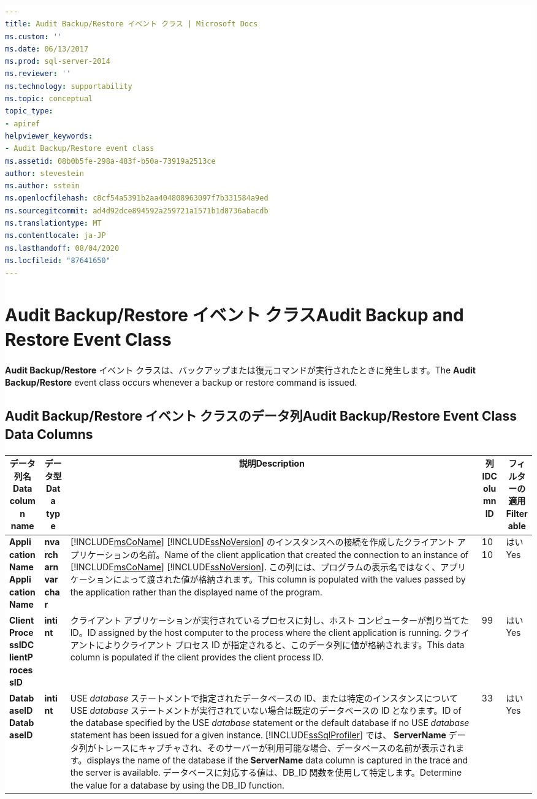 ```yaml
---
title: Audit Backup/Restore イベント クラス | Microsoft Docs
ms.custom: ''
ms.date: 06/13/2017
ms.prod: sql-server-2014
ms.reviewer: ''
ms.technology: supportability
ms.topic: conceptual
topic_type:
- apiref
helpviewer_keywords:
- Audit Backup/Restore event class
ms.assetid: 08b0b5fe-298a-483f-b50a-73919a2513ce
author: stevestein
ms.author: sstein
ms.openlocfilehash: c8cf54a5391b2aa404808963097f7b331584a9ed
ms.sourcegitcommit: ad4d92dce894592a259721a1571b1d8736abacdb
ms.translationtype: MT
ms.contentlocale: ja-JP
ms.lasthandoff: 08/04/2020
ms.locfileid: "87641650"
---
```

# <a name="audit-backup-and-restore-event-class"></a><span data-ttu-id="f3b1e-102">Audit Backup/Restore イベント クラス</span><span class="sxs-lookup"><span data-stu-id="f3b1e-102">Audit Backup and Restore Event Class</span></span>
  <span data-ttu-id="f3b1e-103">**Audit Backup/Restore** イベント クラスは、バックアップまたは復元コマンドが実行されたときに発生します。</span><span class="sxs-lookup"><span data-stu-id="f3b1e-103">The **Audit Backup/Restore** event class occurs whenever a backup or restore command is issued.</span></span>  
  
## <a name="audit-backuprestore-event-class-data-columns"></a><span data-ttu-id="f3b1e-104">Audit Backup/Restore イベント クラスのデータ列</span><span class="sxs-lookup"><span data-stu-id="f3b1e-104">Audit Backup/Restore Event Class Data Columns</span></span>  
  
|<span data-ttu-id="f3b1e-105">データ列名</span><span class="sxs-lookup"><span data-stu-id="f3b1e-105">Data column name</span></span>|<span data-ttu-id="f3b1e-106">データ型</span><span class="sxs-lookup"><span data-stu-id="f3b1e-106">Data type</span></span>|<span data-ttu-id="f3b1e-107">説明</span><span class="sxs-lookup"><span data-stu-id="f3b1e-107">Description</span></span>|<span data-ttu-id="f3b1e-108">列 ID</span><span class="sxs-lookup"><span data-stu-id="f3b1e-108">Column ID</span></span>|<span data-ttu-id="f3b1e-109">フィルターの適用</span><span class="sxs-lookup"><span data-stu-id="f3b1e-109">Filterable</span></span>|  
|----------------------|---------------|-----------------|---------------|----------------|  
|<span data-ttu-id="f3b1e-110">**ApplicationName**</span><span class="sxs-lookup"><span data-stu-id="f3b1e-110">**ApplicationName**</span></span>|<span data-ttu-id="f3b1e-111">**nvarchar**</span><span class="sxs-lookup"><span data-stu-id="f3b1e-111">**nvarchar**</span></span>|<span data-ttu-id="f3b1e-112">[!INCLUDE[msCoName](../../includes/msconame-md.md)] [!INCLUDE[ssNoVersion](../../includes/ssnoversion-md.md)] のインスタンスへの接続を作成したクライアント アプリケーションの名前。</span><span class="sxs-lookup"><span data-stu-id="f3b1e-112">Name of the client application that created the connection to an instance of [!INCLUDE[msCoName](../../includes/msconame-md.md)] [!INCLUDE[ssNoVersion](../../includes/ssnoversion-md.md)].</span></span> <span data-ttu-id="f3b1e-113">この列には、プログラムの表示名ではなく、アプリケーションによって渡された値が格納されます。</span><span class="sxs-lookup"><span data-stu-id="f3b1e-113">This column is populated with the values passed by the application rather than the displayed name of the program.</span></span>|<span data-ttu-id="f3b1e-114">10</span><span class="sxs-lookup"><span data-stu-id="f3b1e-114">10</span></span>|<span data-ttu-id="f3b1e-115">はい</span><span class="sxs-lookup"><span data-stu-id="f3b1e-115">Yes</span></span>|  
|<span data-ttu-id="f3b1e-116">**ClientProcessID**</span><span class="sxs-lookup"><span data-stu-id="f3b1e-116">**ClientProcessID**</span></span>|<span data-ttu-id="f3b1e-117">**int**</span><span class="sxs-lookup"><span data-stu-id="f3b1e-117">**int**</span></span>|<span data-ttu-id="f3b1e-118">クライアント アプリケーションが実行されているプロセスに対し、ホスト コンピューターが割り当てた ID。</span><span class="sxs-lookup"><span data-stu-id="f3b1e-118">ID assigned by the host computer to the process where the client application is running.</span></span> <span data-ttu-id="f3b1e-119">クライアントによりクライアント プロセス ID が指定されると、このデータ列に値が格納されます。</span><span class="sxs-lookup"><span data-stu-id="f3b1e-119">This data column is populated if the client provides the client process ID.</span></span>|<span data-ttu-id="f3b1e-120">9</span><span class="sxs-lookup"><span data-stu-id="f3b1e-120">9</span></span>|<span data-ttu-id="f3b1e-121">はい</span><span class="sxs-lookup"><span data-stu-id="f3b1e-121">Yes</span></span>|  
|<span data-ttu-id="f3b1e-122">**DatabaseID**</span><span class="sxs-lookup"><span data-stu-id="f3b1e-122">**DatabaseID**</span></span>|<span data-ttu-id="f3b1e-123">**int**</span><span class="sxs-lookup"><span data-stu-id="f3b1e-123">**int**</span></span>|<span data-ttu-id="f3b1e-124">USE *database* ステートメントで指定されたデータベースの ID、または特定のインスタンスについて USE *database* ステートメントが実行されていない場合は既定のデータベースの ID となります。</span><span class="sxs-lookup"><span data-stu-id="f3b1e-124">ID of the database specified by the USE *database* statement or the default database if no USE *database* statement has been issued for a given instance.</span></span> [!INCLUDE[ssSqlProfiler](../../includes/sssqlprofiler-md.md)] <span data-ttu-id="f3b1e-125">では、 **ServerName** データ列がトレースにキャプチャされ、そのサーバーが利用可能な場合、データベースの名前が表示されます。</span><span class="sxs-lookup"><span data-stu-id="f3b1e-125">displays the name of the database if the **ServerName** data column is captured in the trace and the server is available.</span></span> <span data-ttu-id="f3b1e-126">データベースに対応する値は、DB_ID 関数を使用して特定します。</span><span class="sxs-lookup"><span data-stu-id="f3b1e-126">Determine the value for a database by using the DB_ID function.</span></span>|<span data-ttu-id="f3b1e-127">3</span><span class="sxs-lookup"><span data-stu-id="f3b1e-127">3</span></span>|<span data-ttu-id="f3b1e-128">はい</span><span class="sxs-lookup"><span data-stu-id="f3b1e-128">Yes</span></span>|  